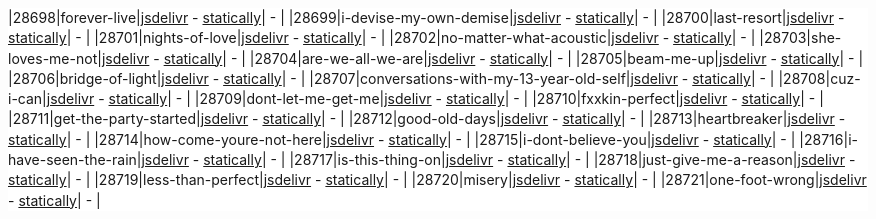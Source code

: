 |28698|forever-live|[jsdelivr](https://cdn.jsdelivr.net/gh/dbchord/c5-1-3/25001-30000/28501-29000/forever-live.webp) - [statically](https://cdn.statically.io/gh/dbchord/c5-1-3/i/25001-30000/28501-29000/forever-live.webp)| - |
|28699|i-devise-my-own-demise|[jsdelivr](https://cdn.jsdelivr.net/gh/dbchord/c5-1-3/25001-30000/28501-29000/i-devise-my-own-demise.webp) - [statically](https://cdn.statically.io/gh/dbchord/c5-1-3/i/25001-30000/28501-29000/i-devise-my-own-demise.webp)| - |
|28700|last-resort|[jsdelivr](https://cdn.jsdelivr.net/gh/dbchord/c5-1-3/25001-30000/28501-29000/last-resort.webp) - [statically](https://cdn.statically.io/gh/dbchord/c5-1-3/i/25001-30000/28501-29000/last-resort.webp)| - |
|28701|nights-of-love|[jsdelivr](https://cdn.jsdelivr.net/gh/dbchord/c5-1-3/25001-30000/28501-29000/nights-of-love.webp) - [statically](https://cdn.statically.io/gh/dbchord/c5-1-3/i/25001-30000/28501-29000/nights-of-love.webp)| - |
|28702|no-matter-what-acoustic|[jsdelivr](https://cdn.jsdelivr.net/gh/dbchord/c5-1-3/25001-30000/28501-29000/no-matter-what-acoustic.webp) - [statically](https://cdn.statically.io/gh/dbchord/c5-1-3/i/25001-30000/28501-29000/no-matter-what-acoustic.webp)| - |
|28703|she-loves-me-not|[jsdelivr](https://cdn.jsdelivr.net/gh/dbchord/c5-1-3/25001-30000/28501-29000/she-loves-me-not.webp) - [statically](https://cdn.statically.io/gh/dbchord/c5-1-3/i/25001-30000/28501-29000/she-loves-me-not.webp)| - |
|28704|are-we-all-we-are|[jsdelivr](https://cdn.jsdelivr.net/gh/dbchord/c5-1-3/25001-30000/28501-29000/are-we-all-we-are.webp) - [statically](https://cdn.statically.io/gh/dbchord/c5-1-3/i/25001-30000/28501-29000/are-we-all-we-are.webp)| - |
|28705|beam-me-up|[jsdelivr](https://cdn.jsdelivr.net/gh/dbchord/c5-1-3/25001-30000/28501-29000/beam-me-up.webp) - [statically](https://cdn.statically.io/gh/dbchord/c5-1-3/i/25001-30000/28501-29000/beam-me-up.webp)| - |
|28706|bridge-of-light|[jsdelivr](https://cdn.jsdelivr.net/gh/dbchord/c5-1-3/25001-30000/28501-29000/bridge-of-light.webp) - [statically](https://cdn.statically.io/gh/dbchord/c5-1-3/i/25001-30000/28501-29000/bridge-of-light.webp)| - |
|28707|conversations-with-my-13-year-old-self|[jsdelivr](https://cdn.jsdelivr.net/gh/dbchord/c5-1-3/25001-30000/28501-29000/conversations-with-my-13-year-old-self.webp) - [statically](https://cdn.statically.io/gh/dbchord/c5-1-3/i/25001-30000/28501-29000/conversations-with-my-13-year-old-self.webp)| - |
|28708|cuz-i-can|[jsdelivr](https://cdn.jsdelivr.net/gh/dbchord/c5-1-3/25001-30000/28501-29000/cuz-i-can.webp) - [statically](https://cdn.statically.io/gh/dbchord/c5-1-3/i/25001-30000/28501-29000/cuz-i-can.webp)| - |
|28709|dont-let-me-get-me|[jsdelivr](https://cdn.jsdelivr.net/gh/dbchord/c5-1-3/25001-30000/28501-29000/dont-let-me-get-me.webp) - [statically](https://cdn.statically.io/gh/dbchord/c5-1-3/i/25001-30000/28501-29000/dont-let-me-get-me.webp)| - |
|28710|fxxkin-perfect|[jsdelivr](https://cdn.jsdelivr.net/gh/dbchord/c5-1-3/25001-30000/28501-29000/fxxkin-perfect.webp) - [statically](https://cdn.statically.io/gh/dbchord/c5-1-3/i/25001-30000/28501-29000/fxxkin-perfect.webp)| - |
|28711|get-the-party-started|[jsdelivr](https://cdn.jsdelivr.net/gh/dbchord/c5-1-3/25001-30000/28501-29000/get-the-party-started.webp) - [statically](https://cdn.statically.io/gh/dbchord/c5-1-3/i/25001-30000/28501-29000/get-the-party-started.webp)| - |
|28712|good-old-days|[jsdelivr](https://cdn.jsdelivr.net/gh/dbchord/c5-1-3/25001-30000/28501-29000/good-old-days.webp) - [statically](https://cdn.statically.io/gh/dbchord/c5-1-3/i/25001-30000/28501-29000/good-old-days.webp)| - |
|28713|heartbreaker|[jsdelivr](https://cdn.jsdelivr.net/gh/dbchord/c5-1-3/25001-30000/28501-29000/heartbreaker.webp) - [statically](https://cdn.statically.io/gh/dbchord/c5-1-3/i/25001-30000/28501-29000/heartbreaker.webp)| - |
|28714|how-come-youre-not-here|[jsdelivr](https://cdn.jsdelivr.net/gh/dbchord/c5-1-3/25001-30000/28501-29000/how-come-youre-not-here.webp) - [statically](https://cdn.statically.io/gh/dbchord/c5-1-3/i/25001-30000/28501-29000/how-come-youre-not-here.webp)| - |
|28715|i-dont-believe-you|[jsdelivr](https://cdn.jsdelivr.net/gh/dbchord/c5-1-3/25001-30000/28501-29000/i-dont-believe-you.webp) - [statically](https://cdn.statically.io/gh/dbchord/c5-1-3/i/25001-30000/28501-29000/i-dont-believe-you.webp)| - |
|28716|i-have-seen-the-rain|[jsdelivr](https://cdn.jsdelivr.net/gh/dbchord/c5-1-3/25001-30000/28501-29000/i-have-seen-the-rain.webp) - [statically](https://cdn.statically.io/gh/dbchord/c5-1-3/i/25001-30000/28501-29000/i-have-seen-the-rain.webp)| - |
|28717|is-this-thing-on|[jsdelivr](https://cdn.jsdelivr.net/gh/dbchord/c5-1-3/25001-30000/28501-29000/is-this-thing-on.webp) - [statically](https://cdn.statically.io/gh/dbchord/c5-1-3/i/25001-30000/28501-29000/is-this-thing-on.webp)| - |
|28718|just-give-me-a-reason|[jsdelivr](https://cdn.jsdelivr.net/gh/dbchord/c5-1-3/25001-30000/28501-29000/just-give-me-a-reason.webp) - [statically](https://cdn.statically.io/gh/dbchord/c5-1-3/i/25001-30000/28501-29000/just-give-me-a-reason.webp)| - |
|28719|less-than-perfect|[jsdelivr](https://cdn.jsdelivr.net/gh/dbchord/c5-1-3/25001-30000/28501-29000/less-than-perfect.webp) - [statically](https://cdn.statically.io/gh/dbchord/c5-1-3/i/25001-30000/28501-29000/less-than-perfect.webp)| - |
|28720|misery|[jsdelivr](https://cdn.jsdelivr.net/gh/dbchord/c5-1-3/25001-30000/28501-29000/misery.webp) - [statically](https://cdn.statically.io/gh/dbchord/c5-1-3/i/25001-30000/28501-29000/misery.webp)| - |
|28721|one-foot-wrong|[jsdelivr](https://cdn.jsdelivr.net/gh/dbchord/c5-1-3/25001-30000/28501-29000/one-foot-wrong.webp) - [statically](https://cdn.statically.io/gh/dbchord/c5-1-3/i/25001-30000/28501-29000/one-foot-wrong.webp)| - |
